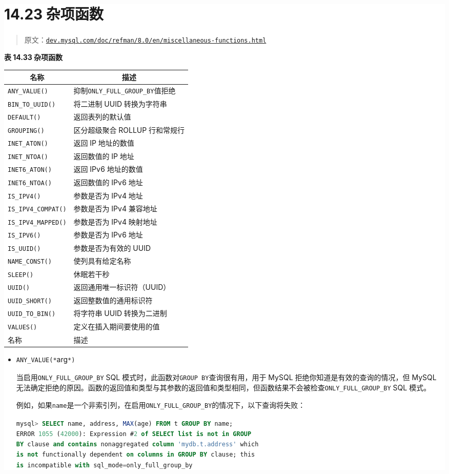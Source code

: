 # 14.23 杂项函数

> 原文：[`dev.mysql.com/doc/refman/8.0/en/miscellaneous-functions.html`](https://dev.mysql.com/doc/refman/8.0/en/miscellaneous-functions.html)

**表 14.33 杂项函数**

| 名称 | 描述 |
| --- | --- |
| `ANY_VALUE()` | 抑制`ONLY_FULL_GROUP_BY`值拒绝 |
| `BIN_TO_UUID()` | 将二进制 UUID 转换为字符串 |
| `DEFAULT()` | 返回表列的默认值 |
| `GROUPING()` | 区分超级聚合 ROLLUP 行和常规行 |
| `INET_ATON()` | 返回 IP 地址的数值 |
| `INET_NTOA()` | 返回数值的 IP 地址 |
| `INET6_ATON()` | 返回 IPv6 地址的数值 |
| `INET6_NTOA()` | 返回数值的 IPv6 地址 |
| `IS_IPV4()` | 参数是否为 IPv4 地址 |
| `IS_IPV4_COMPAT()` | 参数是否为 IPv4 兼容地址 |
| `IS_IPV4_MAPPED()` | 参数是否为 IPv4 映射地址 |
| `IS_IPV6()` | 参数是否为 IPv6 地址 |
| `IS_UUID()` | 参数是否为有效的 UUID |
| `NAME_CONST()` | 使列具有给定名称 |
| `SLEEP()` | 休眠若干秒 |
| `UUID()` | 返回通用唯一标识符（UUID） |
| `UUID_SHORT()` | 返回整数值的通用标识符 |
| `UUID_TO_BIN()` | 将字符串 UUID 转换为二进制 |
| `VALUES()` | 定义在插入期间要使用的值 |
| 名称 | 描述 |

+   `ANY_VALUE(*`arg`*)`

    当启用`ONLY_FULL_GROUP_BY` SQL 模式时，此函数对`GROUP BY`查询很有用，用于 MySQL 拒绝你知道是有效的查询的情况，但 MySQL 无法确定拒绝的原因。函数的返回值和类型与其参数的返回值和类型相同，但函数结果不会被检查`ONLY_FULL_GROUP_BY` SQL 模式。

    例如，如果`name`是一个非索引列，在启用`ONLY_FULL_GROUP_BY`的情况下，以下查询将失败：

    ```sql
    mysql> SELECT name, address, MAX(age) FROM t GROUP BY name;
    ERROR 1055 (42000): Expression #2 of SELECT list is not in GROUP
    BY clause and contains nonaggregated column 'mydb.t.address' which
    is not functionally dependent on columns in GROUP BY clause; this
    is incompatible with sql_mode=only_full_group_by
    ```
